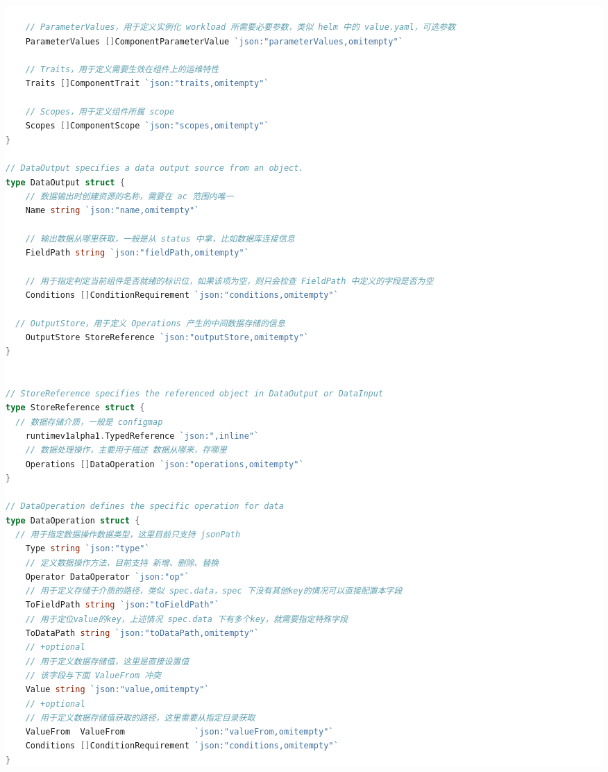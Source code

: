 ```go

	// ParameterValues，用于定义实例化 workload 所需要必要参数，类似 helm 中的 value.yaml，可选参数
	ParameterValues []ComponentParameterValue `json:"parameterValues,omitempty"`

	// Traits，用于定义需要生效在组件上的运维特性
	Traits []ComponentTrait `json:"traits,omitempty"`

	// Scopes，用于定义组件所属 scope
	Scopes []ComponentScope `json:"scopes,omitempty"`
}

// DataOutput specifies a data output source from an object.
type DataOutput struct {
	// 数据输出时创建资源的名称，需要在 ac 范围内唯一
	Name string `json:"name,omitempty"`

	// 输出数据从哪里获取，一般是从 status 中拿，比如数据库连接信息
	FieldPath string `json:"fieldPath,omitempty"`

	// 用于指定判定当前组件是否就绪的标识位，如果该项为空，则只会检查 FieldPath 中定义的字段是否为空
	Conditions []ConditionRequirement `json:"conditions,omitempty"`

  // OutputStore，用于定义 Operations 产生的中间数据存储的信息
	OutputStore StoreReference `json:"outputStore,omitempty"`
}


// StoreReference specifies the referenced object in DataOutput or DataInput
type StoreReference struct {
  // 数据存储介质，一般是 configmap
	runtimev1alpha1.TypedReference `json:",inline"`
	// 数据处理操作，主要用于描述 数据从哪来，存哪里
	Operations []DataOperation `json:"operations,omitempty"`
}

// DataOperation defines the specific operation for data
type DataOperation struct {
  // 用于指定数据操作数据类型，这里目前只支持 jsonPath
	Type string `json:"type"`
	// 定义数据操作方法，目前支持 新增、删除、替换
	Operator DataOperator `json:"op"`
	// 用于定义存储于介质的路径，类似 spec.data，spec 下没有其他key的情况可以直接配置本字段
	ToFieldPath string `json:"toFieldPath"`
	// 用于定位value的key，上述情况 spec.data 下有多个key，就需要指定特殊字段
	ToDataPath string `json:"toDataPath,omitempty"`
	// +optional
	// 用于定义数据存储值，这里是直接设置值
	// 该字段与下面 ValueFrom 冲突
	Value string `json:"value,omitempty"`
	// +optional
	// 用于定义数据存储值获取的路径，这里需要从指定目录获取
	ValueFrom  ValueFrom              `json:"valueFrom,omitempty"`
	Conditions []ConditionRequirement `json:"conditions,omitempty"`
}
```
